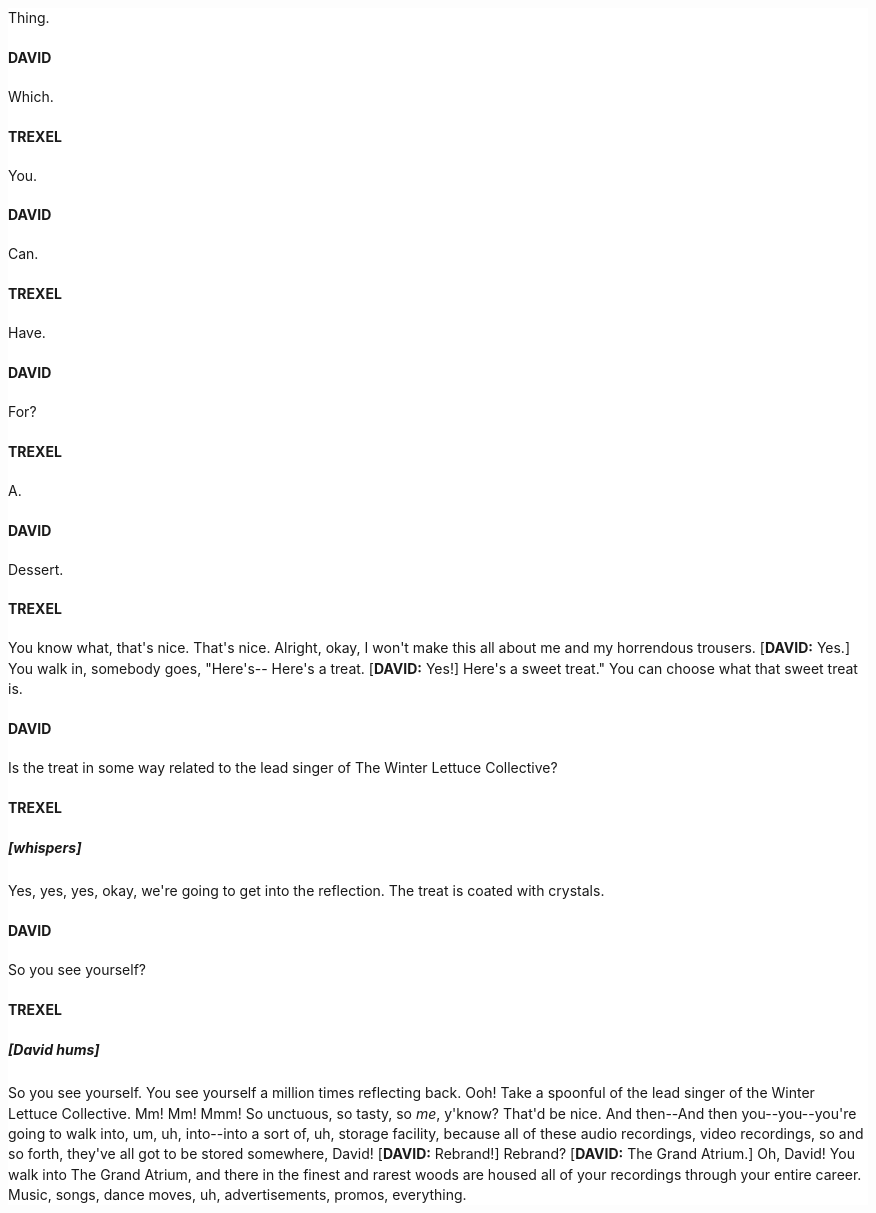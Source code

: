 Thing.

#### DAVID

Which.

#### TREXEL

You.

#### DAVID

Can.

#### TREXEL

Have.

#### DAVID

For?

#### TREXEL

A.

#### DAVID

Dessert.

#### TREXEL

You know what, that's nice. That's nice. Alright, okay, I won't make this all about me and my horrendous trousers. [__DAVID:__ Yes.] You walk in, somebody goes, "Here's-- Here's a treat. [__DAVID:__ Yes!] Here's a sweet treat." You can choose what that sweet treat is.

#### DAVID

Is the treat in some way related to the lead singer of The Winter Lettuce Collective?

#### TREXEL

##### [whispers]

Yes, yes, yes, okay, we're going to get into the reflection. The treat is coated  with crystals.

#### DAVID

So you see yourself?

#### TREXEL

##### [David hums]

So you see yourself. You see yourself a million times reflecting back. Ooh! Take a spoonful of the lead singer of the Winter Lettuce Collective. Mm! Mm! Mmm! So unctuous, so tasty, so *me*, y'know?  That'd be nice. And then--And then you--you--you're going to walk into, um, uh, into--into a sort of, uh, storage facility, because all of these audio recordings, video recordings, so and so forth, they've all got to be stored somewhere, David! [__DAVID:__ Rebrand!] Rebrand? [__DAVID:__ The Grand Atrium.] Oh, David! You walk into The Grand Atrium, and there in the finest and rarest woods are housed all of your recordings through your entire career. Music, songs, dance moves, uh, advertisements, promos, everything.
